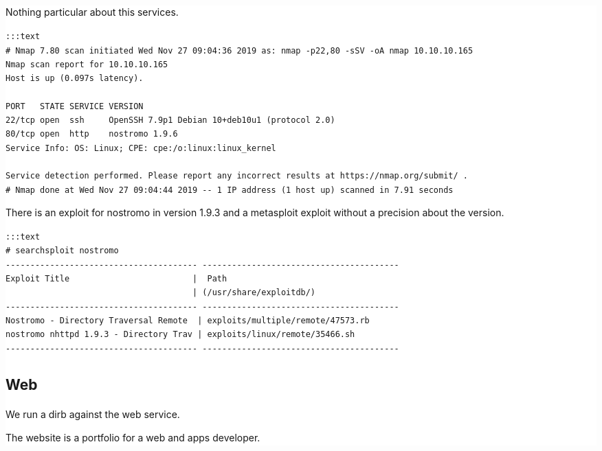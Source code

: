 Nothing particular about this services.

    :::text
    # Nmap 7.80 scan initiated Wed Nov 27 09:04:36 2019 as: nmap -p22,80 -sSV -oA nmap 10.10.10.165
    Nmap scan report for 10.10.10.165
    Host is up (0.097s latency).

    PORT   STATE SERVICE VERSION
    22/tcp open  ssh     OpenSSH 7.9p1 Debian 10+deb10u1 (protocol 2.0)
    80/tcp open  http    nostromo 1.9.6
    Service Info: OS: Linux; CPE: cpe:/o:linux:linux_kernel

    Service detection performed. Please report any incorrect results at https://nmap.org/submit/ .
    # Nmap done at Wed Nov 27 09:04:44 2019 -- 1 IP address (1 host up) scanned in 7.91 seconds

There is an exploit for nostromo in version 1.9.3 and a metasploit exploit
without a precision about the version.

    :::text
    # searchsploit nostromo
    --------------------------------------- ----------------------------------------
    Exploit Title                         |  Path
                                          | (/usr/share/exploitdb/)
    --------------------------------------- ----------------------------------------
    Nostromo - Directory Traversal Remote  | exploits/multiple/remote/47573.rb
    nostromo nhttpd 1.9.3 - Directory Trav | exploits/linux/remote/35466.sh
    --------------------------------------- ----------------------------------------

## Web

We run a dirb against the web service.

The website is a portfolio for a web and apps developer.
